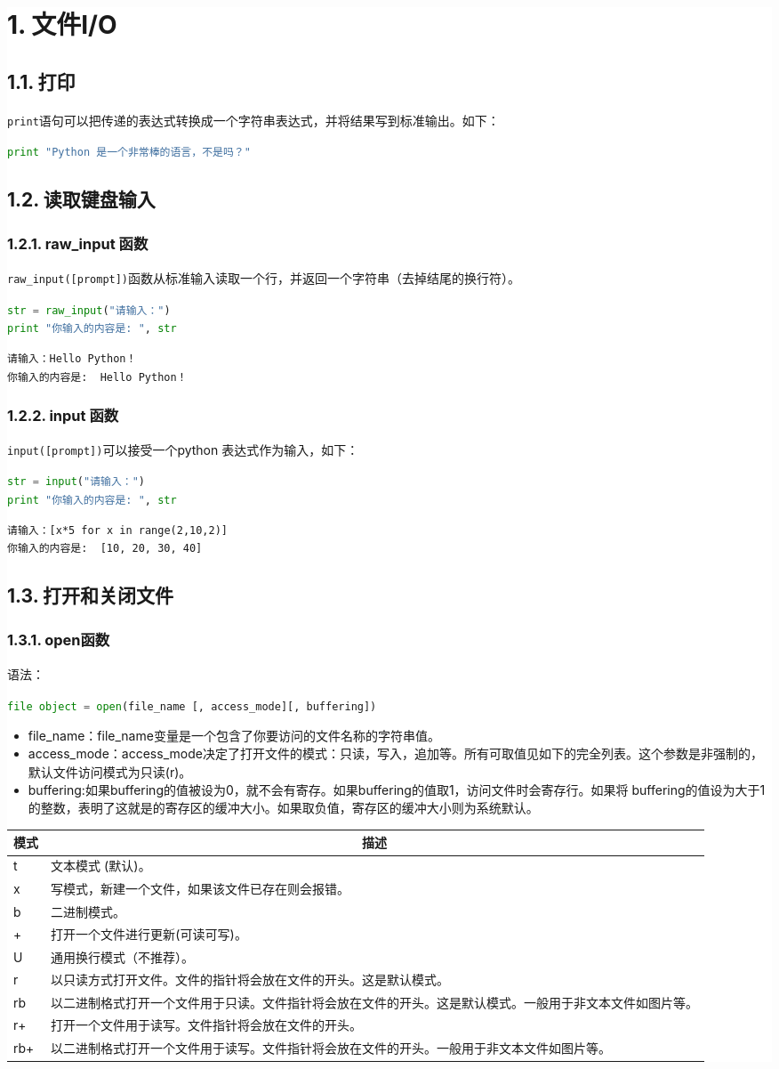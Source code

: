 # 1. 文件I/O
## 1.1. 打印
`print`语句可以把传递的表达式转换成一个字符串表达式，并将结果写到标准输出。如下：
```python
print "Python 是一个非常棒的语言，不是吗？"
```

## 1.2. 读取键盘输入
### 1.2.1. raw_input 函数
`raw_input([prompt])`函数从标准输入读取一个行，并返回一个字符串（去掉结尾的换行符）。
```python
str = raw_input("请输入：")
print "你输入的内容是: ", str
```

```html
请输入：Hello Python！
你输入的内容是:  Hello Python！
```

### 1.2.2. input 函数
`input([prompt])`可以接受一个python 表达式作为输入，如下：
```python
str = input("请输入：")
print "你输入的内容是: ", str
```

```html
请输入：[x*5 for x in range(2,10,2)]
你输入的内容是:  [10, 20, 30, 40]
```

## 1.3. 打开和关闭文件
### 1.3.1. open函数
语法：
```python
file object = open(file_name [, access_mode][, buffering])
```

- file_name：file_name变量是一个包含了你要访问的文件名称的字符串值。
- access_mode：access_mode决定了打开文件的模式：只读，写入，追加等。所有可取值见如下的完全列表。这个参数是非强制的，默认文件访问模式为只读(r)。
- buffering:如果buffering的值被设为0，就不会有寄存。如果buffering的值取1，访问文件时会寄存行。如果将 buffering的值设为大于1的整数，表明了这就是的寄存区的缓冲大小。如果取负值，寄存区的缓冲大小则为系统默认。

| 模式 | 描述                                                                                                                                                             |
|------|------------------------------------------------------------------------------------------------------------------------------------------------------------------|
| t    | 文本模式 (默认)。                                                                                                                                                |
| x    | 写模式，新建一个文件，如果该文件已存在则会报错。                                                                                                                 |
| b    | 二进制模式。                                                                                                                                                     |
| +    | 打开一个文件进行更新(可读可写)。                                                                                                                                 |
| U    | 通用换行模式（不推荐）。                                                                                                                                         |
| r    | 以只读方式打开文件。文件的指针将会放在文件的开头。这是默认模式。                                                                                                 |
| rb   | 以二进制格式打开一个文件用于只读。文件指针将会放在文件的开头。这是默认模式。一般用于非文本文件如图片等。                                                         |
| r+   | 打开一个文件用于读写。文件指针将会放在文件的开头。                                                                                                               |
| rb+  | 以二进制格式打开一个文件用于读写。文件指针将会放在文件的开头。一般用于非文本文件如图片等。                                                                       |